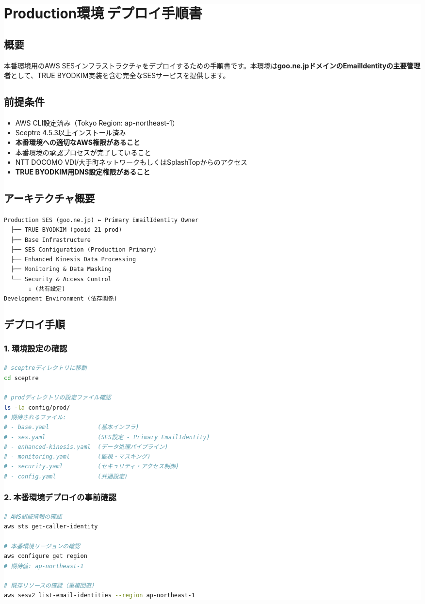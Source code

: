 # Production環境 デプロイ手順書

## 概要
本番環境用のAWS SESインフラストラクチャをデプロイするための手順書です。本環境は**goo.ne.jpドメインのEmailIdentityの主要管理者**として、TRUE BYODKIM実装を含む完全なSESサービスを提供します。

## 前提条件
- AWS CLI設定済み（Tokyo Region: ap-northeast-1）
- Sceptre 4.5.3以上インストール済み
- **本番環境への適切なAWS権限があること**
- 本番環境の承認プロセスが完了していること
- NTT DOCOMO VDI/大手町ネットワークもしくはSplashTopからのアクセス
- **TRUE BYODKIM用DNS設定権限があること**

## アーキテクチャ概要
```
Production SES (goo.ne.jp) ← Primary EmailIdentity Owner
  ├── TRUE BYODKIM (gooid-21-prod)
  ├── Base Infrastructure  
  ├── SES Configuration (Production Primary)
  ├── Enhanced Kinesis Data Processing
  ├── Monitoring & Data Masking
  └── Security & Access Control
       ↓ (共有設定)
Development Environment (依存関係)
```

## デプロイ手順

### 1. 環境設定の確認
```bash
# sceptreディレクトリに移動
cd sceptre

# prodディレクトリの設定ファイル確認
ls -la config/prod/
# 期待されるファイル:
# - base.yaml              (基本インフラ)
# - ses.yaml               (SES設定 - Primary EmailIdentity)
# - enhanced-kinesis.yaml  (データ処理パイプライン)
# - monitoring.yaml        (監視・マスキング)
# - security.yaml          (セキュリティ・アクセス制御)
# - config.yaml            (共通設定)
```

### 2. 本番環境デプロイの事前確認
```bash
# AWS認証情報の確認
aws sts get-caller-identity

# 本番環境リージョンの確認
aws configure get region
# 期待値: ap-northeast-1

# 既存リソースの確認（重複回避）
aws sesv2 list-email-identities --region ap-northeast-1
```
